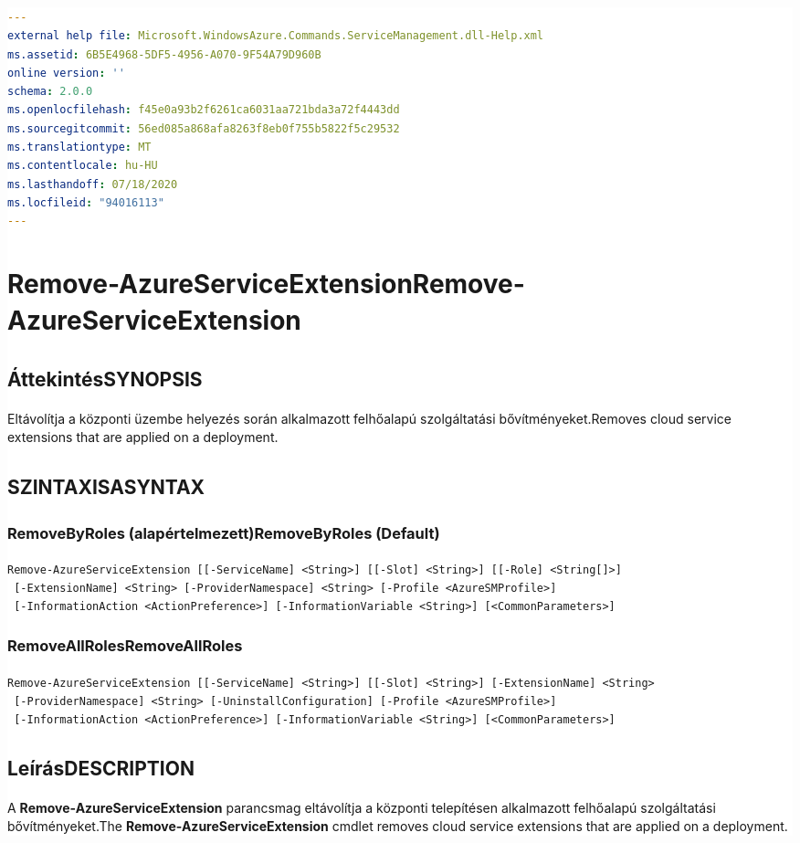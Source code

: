 ```yaml
---
external help file: Microsoft.WindowsAzure.Commands.ServiceManagement.dll-Help.xml
ms.assetid: 6B5E4968-5DF5-4956-A070-9F54A79D960B
online version: ''
schema: 2.0.0
ms.openlocfilehash: f45e0a93b2f6261ca6031aa721bda3a72f4443dd
ms.sourcegitcommit: 56ed085a868afa8263f8eb0f755b5822f5c29532
ms.translationtype: MT
ms.contentlocale: hu-HU
ms.lasthandoff: 07/18/2020
ms.locfileid: "94016113"
---
```

# <span data-ttu-id="19c1a-101">Remove-AzureServiceExtension</span><span class="sxs-lookup"><span data-stu-id="19c1a-101">Remove-AzureServiceExtension</span></span>

## <span data-ttu-id="19c1a-102">Áttekintés</span><span class="sxs-lookup"><span data-stu-id="19c1a-102">SYNOPSIS</span></span>
<span data-ttu-id="19c1a-103">Eltávolítja a központi üzembe helyezés során alkalmazott felhőalapú szolgáltatási bővítményeket.</span><span class="sxs-lookup"><span data-stu-id="19c1a-103">Removes cloud service extensions that are applied on a deployment.</span></span>

## <span data-ttu-id="19c1a-104">SZINTAXISA</span><span class="sxs-lookup"><span data-stu-id="19c1a-104">SYNTAX</span></span>

### <span data-ttu-id="19c1a-105">RemoveByRoles (alapértelmezett)</span><span class="sxs-lookup"><span data-stu-id="19c1a-105">RemoveByRoles (Default)</span></span>
```
Remove-AzureServiceExtension [[-ServiceName] <String>] [[-Slot] <String>] [[-Role] <String[]>]
 [-ExtensionName] <String> [-ProviderNamespace] <String> [-Profile <AzureSMProfile>]
 [-InformationAction <ActionPreference>] [-InformationVariable <String>] [<CommonParameters>]
```

### <span data-ttu-id="19c1a-106">RemoveAllRoles</span><span class="sxs-lookup"><span data-stu-id="19c1a-106">RemoveAllRoles</span></span>
```
Remove-AzureServiceExtension [[-ServiceName] <String>] [[-Slot] <String>] [-ExtensionName] <String>
 [-ProviderNamespace] <String> [-UninstallConfiguration] [-Profile <AzureSMProfile>]
 [-InformationAction <ActionPreference>] [-InformationVariable <String>] [<CommonParameters>]
```

## <span data-ttu-id="19c1a-107">Leírás</span><span class="sxs-lookup"><span data-stu-id="19c1a-107">DESCRIPTION</span></span>
<span data-ttu-id="19c1a-108">A **Remove-AzureServiceExtension** parancsmag eltávolítja a központi telepítésen alkalmazott felhőalapú szolgáltatási bővítményeket.</span><span class="sxs-lookup"><span data-stu-id="19c1a-108">The **Remove-AzureServiceExtension** cmdlet removes cloud service extensions that are applied on a deployment.</span></span>
